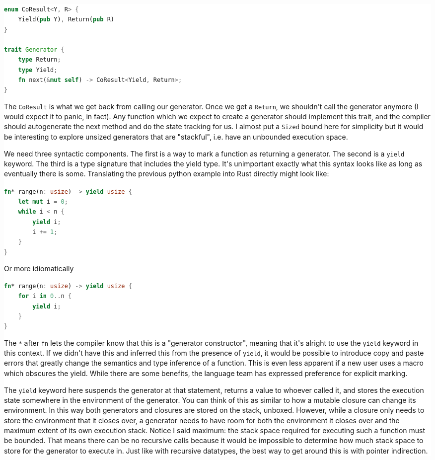 ```rust
enum CoResult<Y, R> {
    Yield(pub Y), Return(pub R)
}

trait Generator {
    type Return;
    type Yield;
    fn next(&mut self) -> CoResult<Yield, Return>;
}
```

The `CoResult` is what we get back from calling our generator. Once we get a `Return`, we shouldn't call the generator anymore (I would expect it to panic, in fact). Any function which we expect to create a generator should implement this trait, and the compiler should autogenerate the next method and do the state tracking for us. I almost put a `Sized` bound here for simplicity but it would be interesting to explore unsized generators that are "stackful", i.e. have an unbounded execution space. 

We need three syntactic components. The first is a way to mark a function as returning a generator. The second is a `yield` keyword. The third is a type signature that includes the yield type. It's unimportant exactly what this syntax looks like as long as eventually there is some. Translating the previous python example into Rust directly might look like:

```rust
fn* range(n: usize) -> yield usize {
    let mut i = 0;
    while i < n {
        yield i;
        i += 1;
    }
}
```

Or more idiomatically

```rust
fn* range(n: usize) -> yield usize {
    for i in 0..n {
        yield i;
    }
}
```

The `*` after `fn` lets the compiler know that this is a "generator constructor", meaning that it's alright to use the `yield` keyword in this context. If we didn't have this and inferred this from the presence of `yield`, it would be possible to introduce copy and paste errors that greatly change the semantics and type inference of a function. This is even less apparent if a new user uses a macro which obscures the yield. While there are some benefits, the language team has expressed preference for explicit marking.

The `yield` keyword here suspends the generator at that statement, returns a value to whoever called it, and stores the execution state somewhere in the environment of the generator. You can think of this as similar to how a mutable closure can change its environment. In this way both generators and closures are stored on the stack, unboxed. However, while a closure only needs to store the environment that it closes over, a generator needs to have room for both the environment it closes over and the maximum extent of its own execution stack. Notice I said maximum: the stack space required for executing such a function must be bounded. That means there can be no recursive calls because it would be impossible to determine how much stack space to store for the generator to execute in. Just like with recursive datatypes, the best way to get around this is with pointer indirection.
